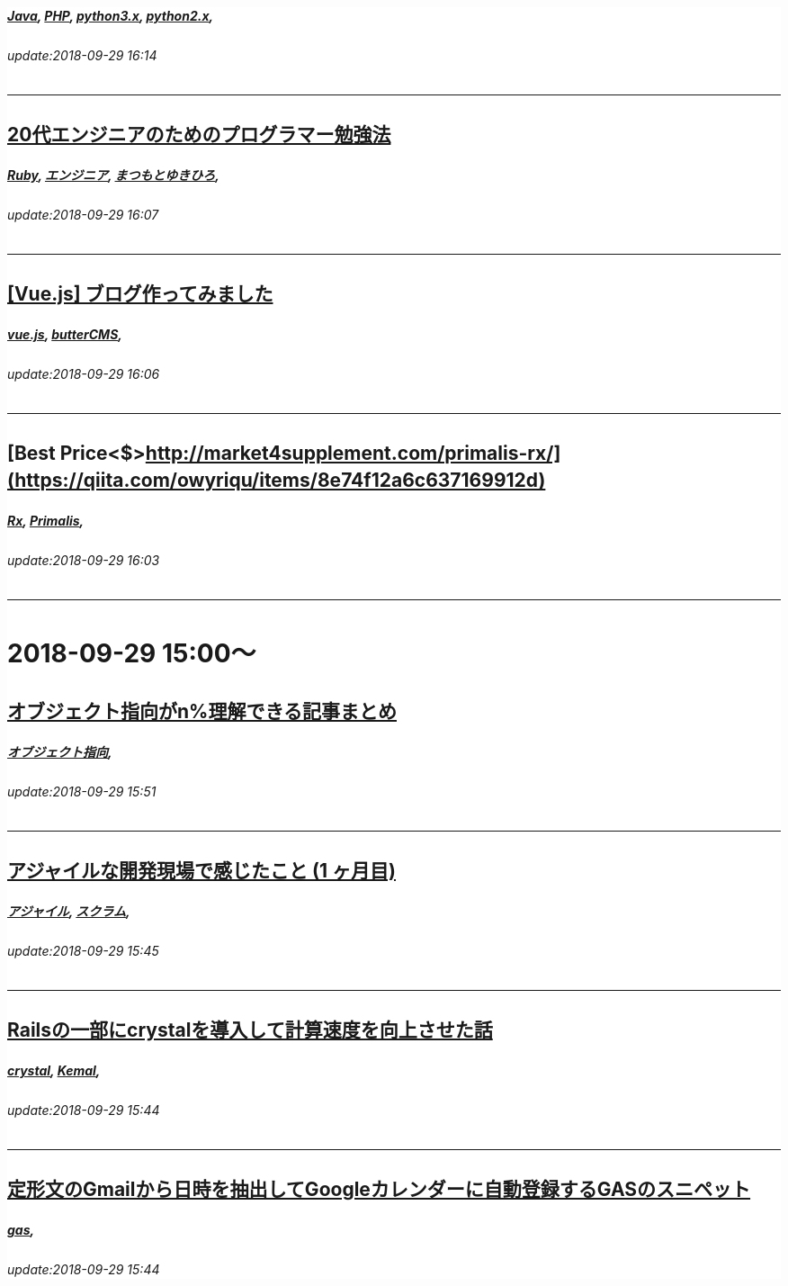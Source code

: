 ##### [Java](https://qiita.com/tags/Java), [PHP](https://qiita.com/tags/PHP), [python3.x](https://qiita.com/tags/python3.x), [python2.x](https://qiita.com/tags/python2.x), 
###### update:2018-09-29 16:14
---
## [20代エンジニアのためのプログラマー勉強法](https://qiita.com/neet244/items/ea5789e2782fb9df232c)
##### [Ruby](https://qiita.com/tags/Ruby), [エンジニア](https://qiita.com/tags/エンジニア), [まつもとゆきひろ](https://qiita.com/tags/まつもとゆきひろ), 
###### update:2018-09-29 16:07
---
## [[Vue.js] ブログ作ってみました](https://qiita.com/tosite0345/items/6df21596621e16fa92fc)
##### [vue.js](https://qiita.com/tags/vue.js), [butterCMS](https://qiita.com/tags/butterCMS), 
###### update:2018-09-29 16:06
---
## [Best Price<$>http://market4supplement.com/primalis-rx/](https://qiita.com/owyriqu/items/8e74f12a6c637169912d)
##### [Rx](https://qiita.com/tags/Rx), [Primalis](https://qiita.com/tags/Primalis), 
###### update:2018-09-29 16:03
---




# 2018-09-29 15:00～
## [オブジェクト指向がn%理解できる記事まとめ](https://qiita.com/raccy/items/74a6f8b98881726ff82d)
##### [オブジェクト指向](https://qiita.com/tags/オブジェクト指向), 
###### update:2018-09-29 15:51
---
## [アジャイルな開発現場で感じたこと (1 ヶ月目)](https://qiita.com/morinosubako/items/57561e115c65c5aec8b6)
##### [アジャイル](https://qiita.com/tags/アジャイル), [スクラム](https://qiita.com/tags/スクラム), 
###### update:2018-09-29 15:45
---
## [Railsの一部にcrystalを導入して計算速度を向上させた話](https://qiita.com/Hirata-Masato/items/72f5ab081d3cd400bb4b)
##### [crystal](https://qiita.com/tags/crystal), [Kemal](https://qiita.com/tags/Kemal), 
###### update:2018-09-29 15:44
---
## [定形文のGmailから日時を抽出してGoogleカレンダーに自動登録するGASのスニペット](https://qiita.com/hrkd/items/7b43de8dcfd32c268f62)
##### [gas](https://qiita.com/tags/gas), 
###### update:2018-09-29 15:44